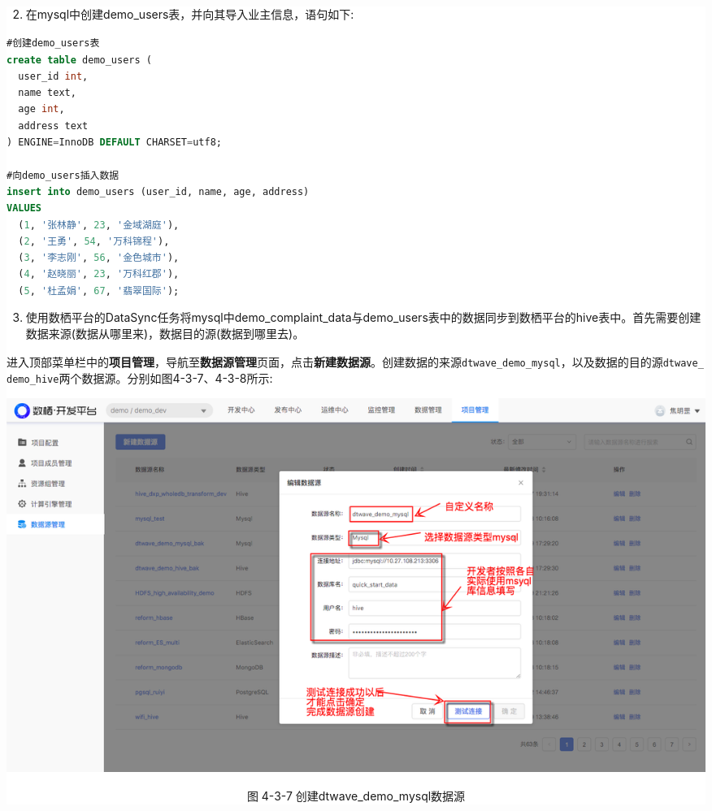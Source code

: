 2)  在mysql中创建demo_users表，并向其导入业主信息，语句如下:

```sql
#创建demo_users表
create table demo_users (
  user_id int,
  name text,
  age int,
  address text
) ENGINE=InnoDB DEFAULT CHARSET=utf8;

#向demo_users插入数据
insert into demo_users (user_id, name, age, address)
VALUES
  (1, '张林静', 23, '金域湖庭'),
  (2, '王勇', 54, '万科锦程'),
  (3, '李志刚', 56, '金色城市'),
  (4, '赵晓丽', 23, '万科红郡'),
  (5, '杜孟娟', 67, '翡翠国际');
```

3)  使用数栖平台的DataSync任务将mysql中demo_complaint_data与demo_users表中的数据同步到数栖平台的hive表中。首先需要创建数据来源(数据从哪里来)，数据目的源(数据到哪里去)。

进入顶部菜单栏中的**项目管理**，导航至**数据源管理**页面，点击**新建数据源**。创建数据的来源`dtwave_demo_mysql`，以及数据的目的源`dtwave_demo_hive`两个数据源。分别如图4-3-7、4-3-8所示:

<img src="images/ods_a.png" style="zoom:100%"/><center>图 4-3-7 创建dtwave_demo_mysql数据源</center>
